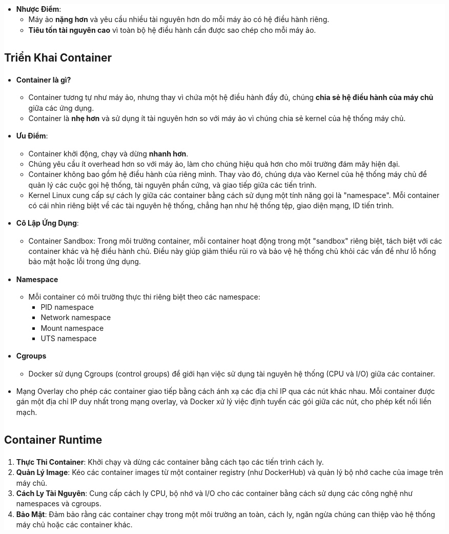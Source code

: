 - **Nhược Điểm**:
  - Máy ảo **nặng hơn** và yêu cầu nhiều tài nguyên hơn do mỗi máy ảo có hệ điều hành riêng.
  - **Tiêu tốn tài nguyên cao** vì toàn bộ hệ điều hành cần được sao chép cho mỗi máy ảo.

## Triển Khai Container

- **Container là gì?**
  - Container tương tự như máy ảo, nhưng thay vì chứa một hệ điều hành đầy đủ, chúng **chia sẻ hệ điều hành của máy chủ** giữa các ứng dụng.
  - Container là **nhẹ hơn** và sử dụng ít tài nguyên hơn so với máy ảo vì chúng chia sẻ kernel của hệ thống máy chủ.

- **Ưu Điểm**:
  - Container khởi động, chạy và dừng **nhanh hơn**.
  - Chúng yêu cầu ít overhead hơn so với máy ảo, làm cho chúng hiệu quả hơn cho môi trường đám mây hiện đại.
  - Container không bao gồm hệ điều hành của riêng mình. Thay vào đó, chúng dựa vào Kernel của hệ thống máy chủ để quản lý các cuộc gọi hệ thống, tài nguyên phần cứng, và giao tiếp giữa các tiến trình.
  - Kernel Linux cung cấp sự cách ly giữa các container bằng cách sử dụng một tính năng gọi là "namespace". Mỗi container có cái nhìn riêng biệt về các tài nguyên hệ thống, chẳng hạn như hệ thống tệp, giao diện mạng, ID tiến trình.
  
- **Cô Lập Ứng Dụng**:

  - Container Sandbox: Trong môi trường container, mỗi container hoạt động trong một "sandbox" riêng biệt, tách biệt với các container khác và hệ điều hành chủ. Điều này giúp giảm thiểu rủi ro và bảo vệ hệ thống chủ khỏi các vấn đề như lỗ hổng bảo mật hoặc lỗi trong ứng dụng.
  
- **Namespace**

  - Mỗi container có môi trường thực thi riêng biệt theo các namespace:
    - PID namespace
    - Network namespace
    - Mount namespace
    - UTS namespace

- **Cgroups**

  - Docker sử dụng Cgroups (control groups) để giới hạn việc sử dụng tài nguyên hệ thống (CPU và I/O) giữa các container.

- Mạng Overlay cho phép các container giao tiếp bằng cách ánh xạ các địa chỉ IP qua các nút khác nhau. Mỗi container được gán một địa chỉ IP duy nhất trong mạng overlay, và Docker xử lý việc định tuyến các gói giữa các nút, cho phép kết nối liền mạch.

## Container Runtime

1. **Thực Thi Container**: Khởi chạy và dừng các container bằng cách tạo các tiến trình cách ly.
2. **Quản Lý Image**: Kéo các container images từ một container registry (như DockerHub) và quản lý bộ nhớ cache của image trên máy chủ.
3. **Cách Ly Tài Nguyên**: Cung cấp cách ly CPU, bộ nhớ và I/O cho các container bằng cách sử dụng các công nghệ như namespaces và cgroups.
4. **Bảo Mật**: Đảm bảo rằng các container chạy trong một môi trường an toàn, cách ly, ngăn ngừa chúng can thiệp vào hệ thống máy chủ hoặc các container khác.
